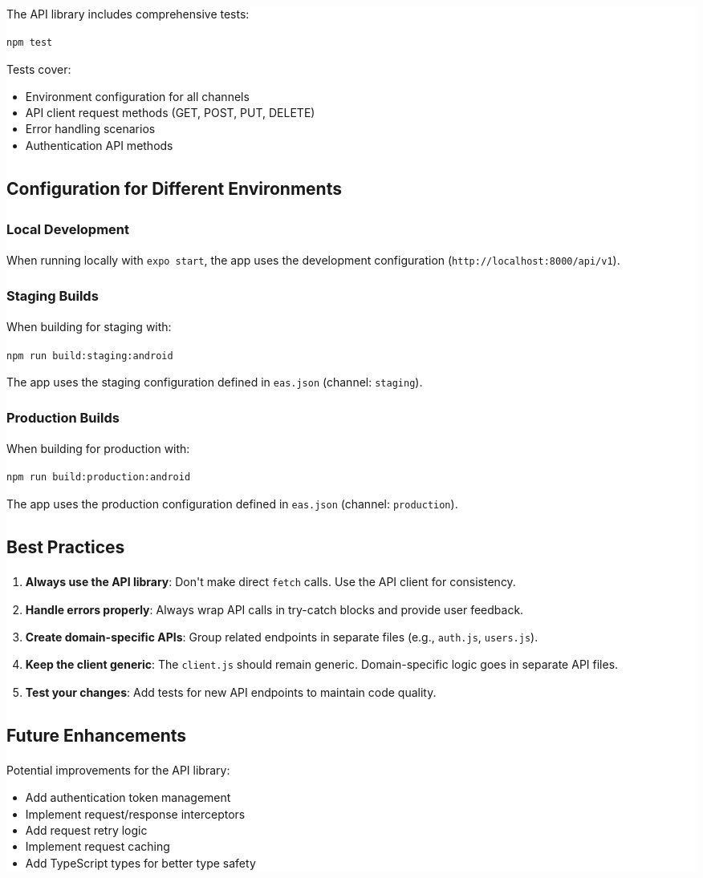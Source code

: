 The API library includes comprehensive tests:

```bash
npm test
```

Tests cover:

- Environment configuration for all channels
- API client request methods (GET, POST, PUT, DELETE)
- Error handling scenarios
- Authentication API methods

## Configuration for Different Environments

### Local Development

When running locally with `expo start`, the app uses the development configuration (`http://localhost:8000/api/v1`).

### Staging Builds

When building for staging with:

```bash
npm run build:staging:android
```

The app uses the staging configuration defined in `eas.json` (channel: `staging`).

### Production Builds

When building for production with:

```bash
npm run build:production:android
```

The app uses the production configuration defined in `eas.json` (channel: `production`).

## Best Practices

1. **Always use the API library**: Don't make direct `fetch` calls. Use the API client for consistency.

2. **Handle errors properly**: Always wrap API calls in try-catch blocks and provide user feedback.

3. **Create domain-specific APIs**: Group related endpoints in separate files (e.g., `auth.js`, `users.js`).

4. **Keep the client generic**: The `client.js` should remain generic. Domain-specific logic goes in separate API files.

5. **Test your changes**: Add tests for new API endpoints to maintain code quality.

## Future Enhancements

Potential improvements for the API library:

- Add authentication token management
- Implement request/response interceptors
- Add request retry logic
- Implement request caching
- Add TypeScript types for better type safety
